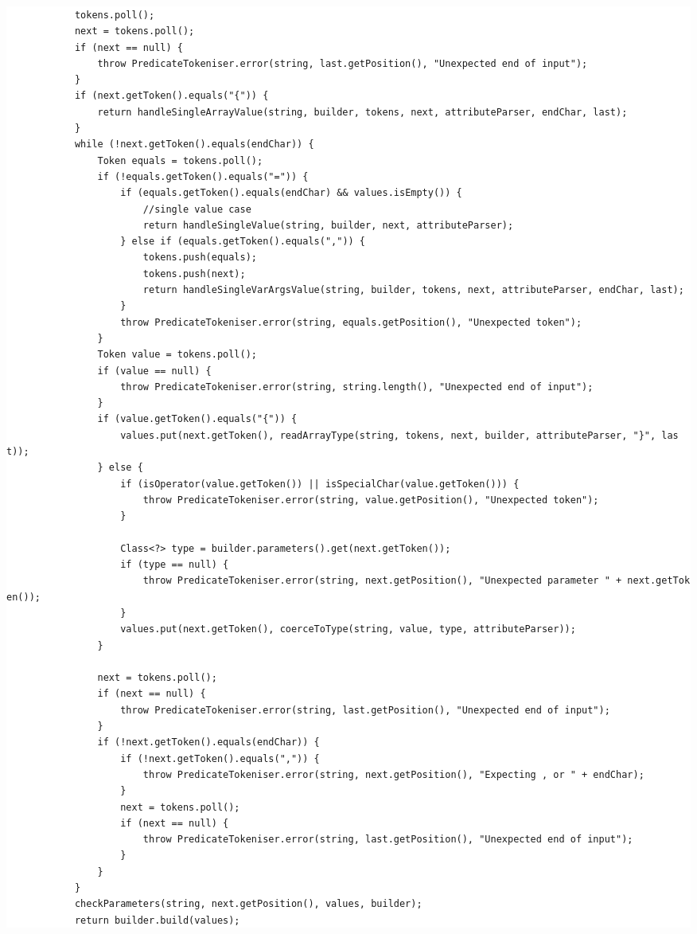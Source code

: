                 tokens.poll();
                next = tokens.poll();
                if (next == null) {
                    throw PredicateTokeniser.error(string, last.getPosition(), "Unexpected end of input");
                }
                if (next.getToken().equals("{")) {
                    return handleSingleArrayValue(string, builder, tokens, next, attributeParser, endChar, last);
                }
                while (!next.getToken().equals(endChar)) {
                    Token equals = tokens.poll();
                    if (!equals.getToken().equals("=")) {
                        if (equals.getToken().equals(endChar) && values.isEmpty()) {
                            //single value case
                            return handleSingleValue(string, builder, next, attributeParser);
                        } else if (equals.getToken().equals(",")) {
                            tokens.push(equals);
                            tokens.push(next);
                            return handleSingleVarArgsValue(string, builder, tokens, next, attributeParser, endChar, last);
                        }
                        throw PredicateTokeniser.error(string, equals.getPosition(), "Unexpected token");
                    }
                    Token value = tokens.poll();
                    if (value == null) {
                        throw PredicateTokeniser.error(string, string.length(), "Unexpected end of input");
                    }
                    if (value.getToken().equals("{")) {
                        values.put(next.getToken(), readArrayType(string, tokens, next, builder, attributeParser, "}", last));
                    } else {
                        if (isOperator(value.getToken()) || isSpecialChar(value.getToken())) {
                            throw PredicateTokeniser.error(string, value.getPosition(), "Unexpected token");
                        }

                        Class<?> type = builder.parameters().get(next.getToken());
                        if (type == null) {
                            throw PredicateTokeniser.error(string, next.getPosition(), "Unexpected parameter " + next.getToken());
                        }
                        values.put(next.getToken(), coerceToType(string, value, type, attributeParser));
                    }

                    next = tokens.poll();
                    if (next == null) {
                        throw PredicateTokeniser.error(string, last.getPosition(), "Unexpected end of input");
                    }
                    if (!next.getToken().equals(endChar)) {
                        if (!next.getToken().equals(",")) {
                            throw PredicateTokeniser.error(string, next.getPosition(), "Expecting , or " + endChar);
                        }
                        next = tokens.poll();
                        if (next == null) {
                            throw PredicateTokeniser.error(string, last.getPosition(), "Unexpected end of input");
                        }
                    }
                }
                checkParameters(string, next.getPosition(), values, builder);
                return builder.build(values);
